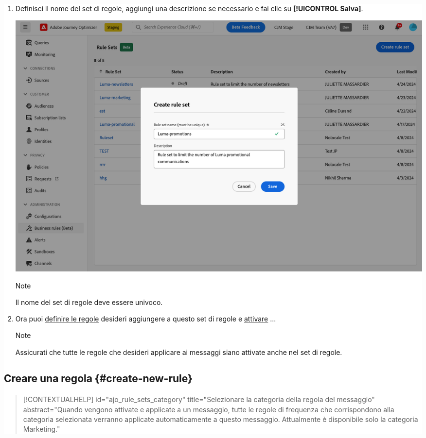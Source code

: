 1. Definisci il nome del set di regole, aggiungi una descrizione se necessario e fai clic su **[!UICONTROL Salva]**.

   ![](assets/rule-sets-create.png)

   >[!NOTE]
   >
   >Il nome del set di regole deve essere univoco.

1. Ora puoi [definire le regole](#create-new-rule) desideri aggiungere a questo set di regole e [attivare](#activate-rule) ...

   >[!NOTE]
   >
   >Assicurati che tutte le regole che desideri applicare ai messaggi siano attivate anche nel set di regole.

## Creare una regola {#create-new-rule}

>[!CONTEXTUALHELP]
>id="ajo_rule_sets_category"
>title="Selezionare la categoria della regola del messaggio"
>abstract="Quando vengono attivate e applicate a un messaggio, tutte le regole di frequenza che corrispondono alla categoria selezionata verranno applicate automaticamente a questo messaggio. Attualmente è disponibile solo la categoria Marketing."
